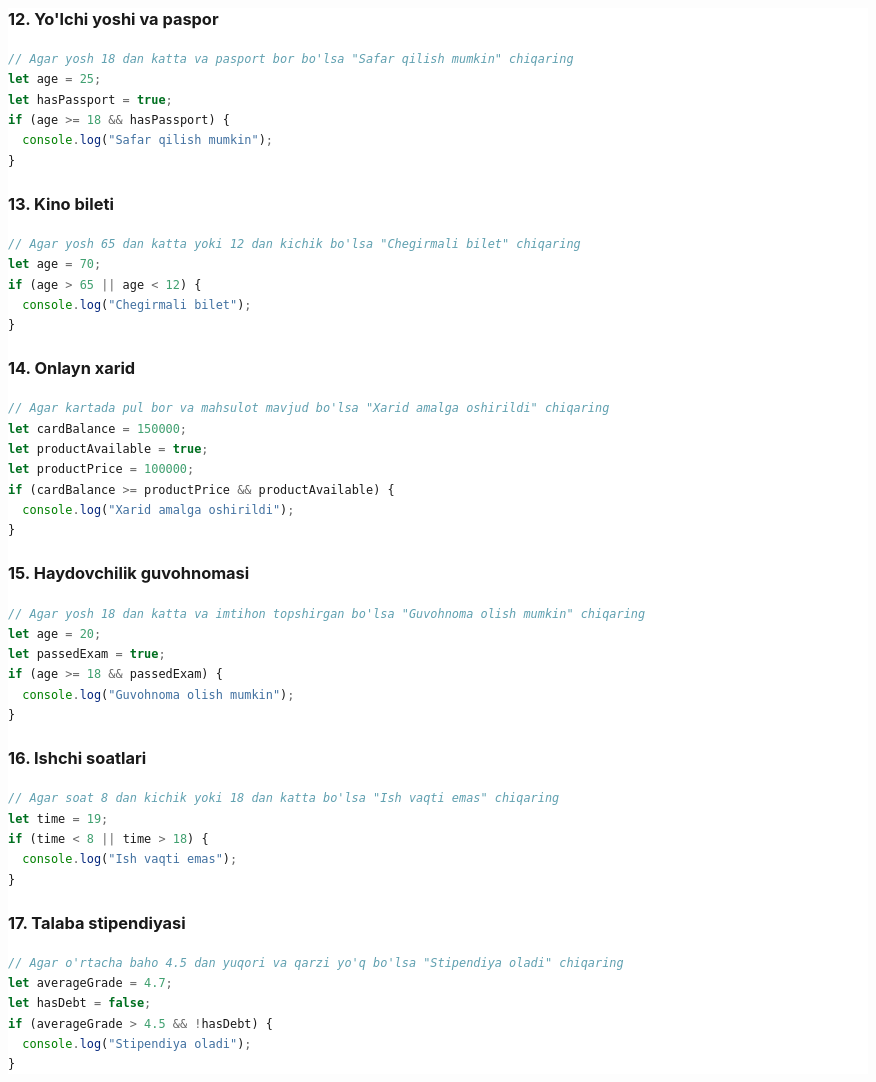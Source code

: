 ### 12. Yo'lchi yoshi va paspor
```javascript
// Agar yosh 18 dan katta va pasport bor bo'lsa "Safar qilish mumkin" chiqaring
let age = 25;
let hasPassport = true;
if (age >= 18 && hasPassport) {
  console.log("Safar qilish mumkin");
}
```

### 13. Kino bileti
```javascript
// Agar yosh 65 dan katta yoki 12 dan kichik bo'lsa "Chegirmali bilet" chiqaring
let age = 70;
if (age > 65 || age < 12) {
  console.log("Chegirmali bilet");
}
```

### 14. Onlayn xarid
```javascript
// Agar kartada pul bor va mahsulot mavjud bo'lsa "Xarid amalga oshirildi" chiqaring
let cardBalance = 150000;
let productAvailable = true;
let productPrice = 100000;
if (cardBalance >= productPrice && productAvailable) {
  console.log("Xarid amalga oshirildi");
}
```

### 15. Haydovchilik guvohnomasi
```javascript
// Agar yosh 18 dan katta va imtihon topshirgan bo'lsa "Guvohnoma olish mumkin" chiqaring
let age = 20;
let passedExam = true;
if (age >= 18 && passedExam) {
  console.log("Guvohnoma olish mumkin");
}
```

### 16. Ishchi soatlari
```javascript
// Agar soat 8 dan kichik yoki 18 dan katta bo'lsa "Ish vaqti emas" chiqaring
let time = 19;
if (time < 8 || time > 18) {
  console.log("Ish vaqti emas");
}
```

### 17. Talaba stipendiyasi
```javascript
// Agar o'rtacha baho 4.5 dan yuqori va qarzi yo'q bo'lsa "Stipendiya oladi" chiqaring
let averageGrade = 4.7;
let hasDebt = false;
if (averageGrade > 4.5 && !hasDebt) {
  console.log("Stipendiya oladi");
}
```
